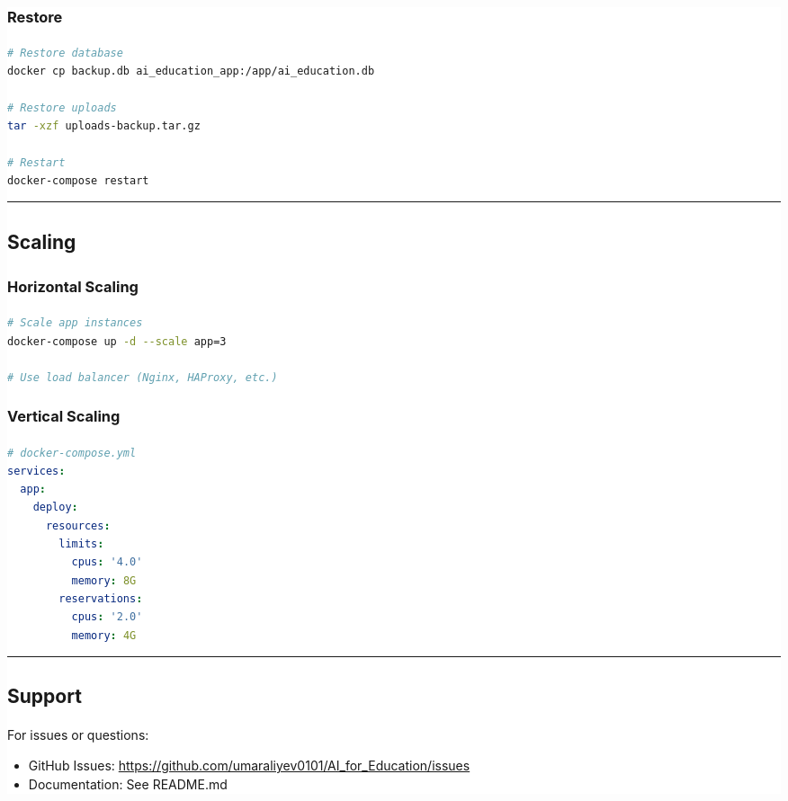 ### Restore
```bash
# Restore database
docker cp backup.db ai_education_app:/app/ai_education.db

# Restore uploads
tar -xzf uploads-backup.tar.gz

# Restart
docker-compose restart
```

---

## Scaling

### Horizontal Scaling
```bash
# Scale app instances
docker-compose up -d --scale app=3

# Use load balancer (Nginx, HAProxy, etc.)
```

### Vertical Scaling
```yaml
# docker-compose.yml
services:
  app:
    deploy:
      resources:
        limits:
          cpus: '4.0'
          memory: 8G
        reservations:
          cpus: '2.0'
          memory: 4G
```

---

## Support
For issues or questions:
- GitHub Issues: https://github.com/umaraliyev0101/AI_for_Education/issues
- Documentation: See README.md
